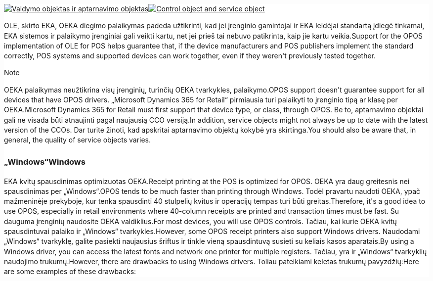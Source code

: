 <span data-ttu-id="e4151-206">[![Valdymo objektas ir aptarnavimo objektas](./media/retail_peripherals_overview01.png)](./media/retail_peripherals_overview01.png)</span><span class="sxs-lookup"><span data-stu-id="e4151-206">[![Control object and service object](./media/retail_peripherals_overview01.png)](./media/retail_peripherals_overview01.png)</span></span>

<span data-ttu-id="e4151-207">OLE, skirto EKA, OEKA diegimo palaikymas padeda užtikrinti, kad jei įrenginio gamintojai ir EKA leidėjai standartą įdiegė tinkamai, EKA sistemos ir palaikymo įrenginiai gali veikti kartu, net jei prieš tai nebuvo patikrinta, kaip jie kartu veikia.</span><span class="sxs-lookup"><span data-stu-id="e4151-207">Support for the OPOS implementation of OLE for POS helps guarantee that, if the device manufacturers and POS publishers implement the standard correctly, POS systems and supported devices can work together, even if they weren't previously tested together.</span></span>

> [!NOTE]
> <span data-ttu-id="e4151-208">OEKA palaikymas neužtikrina visų įrenginių, turinčių OEKA tvarkykles, palaikymo.</span><span class="sxs-lookup"><span data-stu-id="e4151-208">OPOS support doesn't guarantee support for all devices that have OPOS drivers.</span></span> <span data-ttu-id="e4151-209">„Microsoft Dynamics 365 for Retail“ pirmiausia turi palaikyti to įrenginio tipą ar klasę per OEKA.</span><span class="sxs-lookup"><span data-stu-id="e4151-209">Microsoft Dynamics 365 for Retail must first support that device type, or class, through OPOS.</span></span> <span data-ttu-id="e4151-210">Be to, aptarnavimo objektai gali ne visada būti atnaujinti pagal naujausią CCO versiją.</span><span class="sxs-lookup"><span data-stu-id="e4151-210">In addition, service objects might not always be up to date with the latest version of the CCOs.</span></span> <span data-ttu-id="e4151-211">Dar turite žinoti, kad apskritai aptarnavimo objektų kokybė yra skirtinga.</span><span class="sxs-lookup"><span data-stu-id="e4151-211">You should also be aware that, in general, the quality of service objects varies.</span></span>

### <a name="windows"></a><span data-ttu-id="e4151-212">„Windows“</span><span class="sxs-lookup"><span data-stu-id="e4151-212">Windows</span></span>

<span data-ttu-id="e4151-213">EKA kvitų spausdinimas optimizuotas OEKA.</span><span class="sxs-lookup"><span data-stu-id="e4151-213">Receipt printing at the POS is optimized for OPOS.</span></span> <span data-ttu-id="e4151-214">OEKA yra daug greitesnis nei spausdinimas per „Windows“.</span><span class="sxs-lookup"><span data-stu-id="e4151-214">OPOS tends to be much faster than printing through Windows.</span></span> <span data-ttu-id="e4151-215">Todėl pravartu naudoti OEKA, ypač mažmeninėje prekyboje, kur tenka spausdinti 40 stulpelių kvitus ir operacijų tempas turi būti greitas.</span><span class="sxs-lookup"><span data-stu-id="e4151-215">Therefore, it's a good idea to use OPOS, especially in retail environments where 40-column receipts are printed and transaction times must be fast.</span></span> <span data-ttu-id="e4151-216">Su dauguma įrenginių naudosite OEKA valdiklius.</span><span class="sxs-lookup"><span data-stu-id="e4151-216">For most devices, you will use OPOS controls.</span></span> <span data-ttu-id="e4151-217">Tačiau, kai kurie OEKA kvitų spausdintuvai palaiko ir „Windows“ tvarkykles.</span><span class="sxs-lookup"><span data-stu-id="e4151-217">However, some OPOS receipt printers also support Windows drivers.</span></span> <span data-ttu-id="e4151-218">Naudodami „Windows“ tvarkyklę, galite pasiekti naujausius šriftus ir tinkle vieną spausdintuvą susieti su keliais kasos aparatais.</span><span class="sxs-lookup"><span data-stu-id="e4151-218">By using a Windows driver, you can access the latest fonts and network one printer for multiple registers.</span></span> <span data-ttu-id="e4151-219">Tačiau, yra ir „Windows“ tvarkyklių naudojimo trūkumų.</span><span class="sxs-lookup"><span data-stu-id="e4151-219">However, there are drawbacks to using Windows drivers.</span></span> <span data-ttu-id="e4151-220">Toliau pateikiami keletas trūkumų pavyzdžių:</span><span class="sxs-lookup"><span data-stu-id="e4151-220">Here are some examples of these drawbacks:</span></span>
